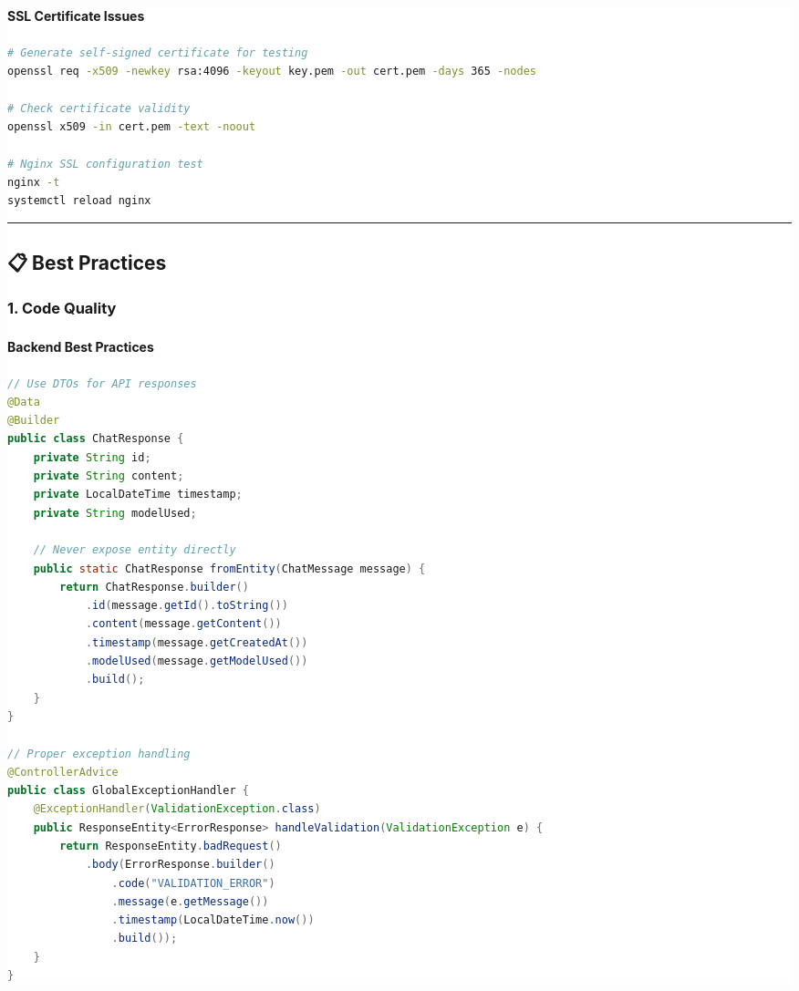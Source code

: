 #### SSL Certificate Issues
```bash
# Generate self-signed certificate for testing
openssl req -x509 -newkey rsa:4096 -keyout key.pem -out cert.pem -days 365 -nodes

# Check certificate validity
openssl x509 -in cert.pem -text -noout

# Nginx SSL configuration test
nginx -t
systemctl reload nginx
```

---

## 📋 Best Practices

### 1. Code Quality

#### Backend Best Practices
```java
// Use DTOs for API responses
@Data
@Builder
public class ChatResponse {
    private String id;
    private String content;
    private LocalDateTime timestamp;
    private String modelUsed;
    
    // Never expose entity directly
    public static ChatResponse fromEntity(ChatMessage message) {
        return ChatResponse.builder()
            .id(message.getId().toString())
            .content(message.getContent())
            .timestamp(message.getCreatedAt())
            .modelUsed(message.getModelUsed())
            .build();
    }
}

// Proper exception handling
@ControllerAdvice
public class GlobalExceptionHandler {
    @ExceptionHandler(ValidationException.class)
    public ResponseEntity<ErrorResponse> handleValidation(ValidationException e) {
        return ResponseEntity.badRequest()
            .body(ErrorResponse.builder()
                .code("VALIDATION_ERROR")
                .message(e.getMessage())
                .timestamp(LocalDateTime.now())
                .build());
    }
}
```
